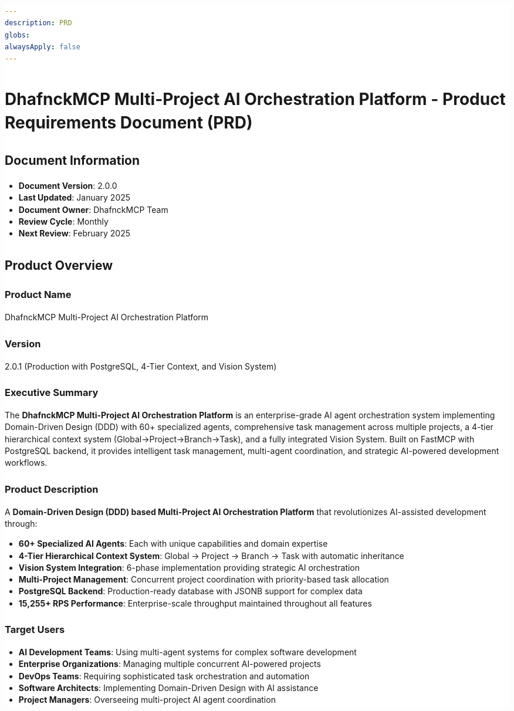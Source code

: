 ```yaml
---
description: PRD
globs: 
alwaysApply: false
---
```

# DhafnckMCP Multi-Project AI Orchestration Platform - Product Requirements Document (PRD)

## Document Information
- **Document Version**: 2.0.0
- **Last Updated**: January 2025
- **Document Owner**: DhafnckMCP Team
- **Review Cycle**: Monthly
- **Next Review**: February 2025

## Product Overview

### Product Name
DhafnckMCP Multi-Project AI Orchestration Platform

### Version
2.0.1 (Production with PostgreSQL, 4-Tier Context, and Vision System)

### Executive Summary
The **DhafnckMCP Multi-Project AI Orchestration Platform** is an enterprise-grade AI agent orchestration system implementing Domain-Driven Design (DDD) with 60+ specialized agents, comprehensive task management across multiple projects, a 4-tier hierarchical context system (Global→Project→Branch→Task), and a fully integrated Vision System. Built on FastMCP with PostgreSQL backend, it provides intelligent task management, multi-agent coordination, and strategic AI-powered development workflows.

### Product Description
A **Domain-Driven Design (DDD) based Multi-Project AI Orchestration Platform** that revolutionizes AI-assisted development through:
- **60+ Specialized AI Agents**: Each with unique capabilities and domain expertise
- **4-Tier Hierarchical Context System**: Global → Project → Branch → Task with automatic inheritance
- **Vision System Integration**: 6-phase implementation providing strategic AI orchestration
- **Multi-Project Management**: Concurrent project coordination with priority-based task allocation
- **PostgreSQL Backend**: Production-ready database with JSONB support for complex data
- **15,255+ RPS Performance**: Enterprise-scale throughput maintained throughout all features

### Target Users
- **AI Development Teams**: Using multi-agent systems for complex software development
- **Enterprise Organizations**: Managing multiple concurrent AI-powered projects
- **DevOps Teams**: Requiring sophisticated task orchestration and automation
- **Software Architects**: Implementing Domain-Driven Design with AI assistance
- **Project Managers**: Overseeing multi-project AI agent coordination
